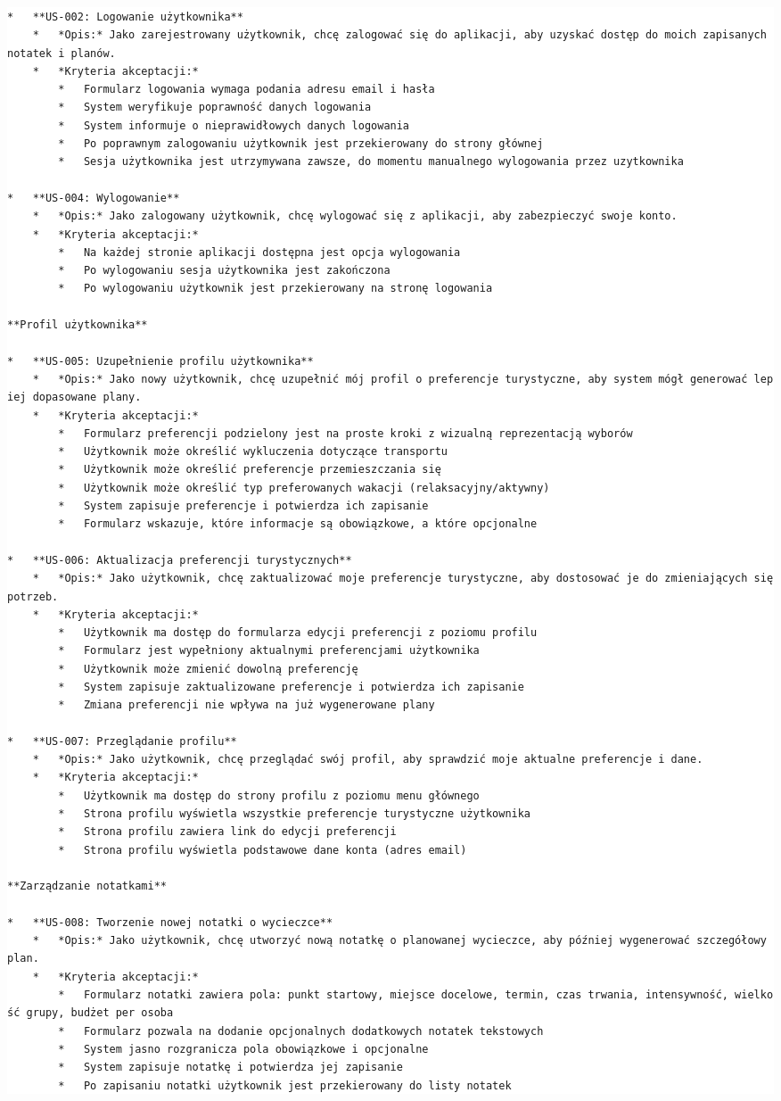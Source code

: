    *   **US-002: Logowanie użytkownika**
        *   *Opis:* Jako zarejestrowany użytkownik, chcę zalogować się do aplikacji, aby uzyskać dostęp do moich zapisanych notatek i planów.
        *   *Kryteria akceptacji:*
            *   Formularz logowania wymaga podania adresu email i hasła
            *   System weryfikuje poprawność danych logowania
            *   System informuje o nieprawidłowych danych logowania
            *   Po poprawnym zalogowaniu użytkownik jest przekierowany do strony głównej
            *   Sesja użytkownika jest utrzymywana zawsze, do momentu manualnego wylogowania przez uzytkownika

    *   **US-004: Wylogowanie**
        *   *Opis:* Jako zalogowany użytkownik, chcę wylogować się z aplikacji, aby zabezpieczyć swoje konto.
        *   *Kryteria akceptacji:*
            *   Na każdej stronie aplikacji dostępna jest opcja wylogowania
            *   Po wylogowaniu sesja użytkownika jest zakończona
            *   Po wylogowaniu użytkownik jest przekierowany na stronę logowania

    **Profil użytkownika**

    *   **US-005: Uzupełnienie profilu użytkownika**
        *   *Opis:* Jako nowy użytkownik, chcę uzupełnić mój profil o preferencje turystyczne, aby system mógł generować lepiej dopasowane plany.
        *   *Kryteria akceptacji:*
            *   Formularz preferencji podzielony jest na proste kroki z wizualną reprezentacją wyborów
            *   Użytkownik może określić wykluczenia dotyczące transportu
            *   Użytkownik może określić preferencje przemieszczania się
            *   Użytkownik może określić typ preferowanych wakacji (relaksacyjny/aktywny)
            *   System zapisuje preferencje i potwierdza ich zapisanie
            *   Formularz wskazuje, które informacje są obowiązkowe, a które opcjonalne

    *   **US-006: Aktualizacja preferencji turystycznych**
        *   *Opis:* Jako użytkownik, chcę zaktualizować moje preferencje turystyczne, aby dostosować je do zmieniających się potrzeb.
        *   *Kryteria akceptacji:*
            *   Użytkownik ma dostęp do formularza edycji preferencji z poziomu profilu
            *   Formularz jest wypełniony aktualnymi preferencjami użytkownika
            *   Użytkownik może zmienić dowolną preferencję
            *   System zapisuje zaktualizowane preferencje i potwierdza ich zapisanie
            *   Zmiana preferencji nie wpływa na już wygenerowane plany

    *   **US-007: Przeglądanie profilu**
        *   *Opis:* Jako użytkownik, chcę przeglądać swój profil, aby sprawdzić moje aktualne preferencje i dane.
        *   *Kryteria akceptacji:*
            *   Użytkownik ma dostęp do strony profilu z poziomu menu głównego
            *   Strona profilu wyświetla wszystkie preferencje turystyczne użytkownika
            *   Strona profilu zawiera link do edycji preferencji
            *   Strona profilu wyświetla podstawowe dane konta (adres email)

    **Zarządzanie notatkami**

    *   **US-008: Tworzenie nowej notatki o wycieczce**
        *   *Opis:* Jako użytkownik, chcę utworzyć nową notatkę o planowanej wycieczce, aby później wygenerować szczegółowy plan.
        *   *Kryteria akceptacji:*
            *   Formularz notatki zawiera pola: punkt startowy, miejsce docelowe, termin, czas trwania, intensywność, wielkość grupy, budżet per osoba
            *   Formularz pozwala na dodanie opcjonalnych dodatkowych notatek tekstowych
            *   System jasno rozgranicza pola obowiązkowe i opcjonalne
            *   System zapisuje notatkę i potwierdza jej zapisanie
            *   Po zapisaniu notatki użytkownik jest przekierowany do listy notatek
